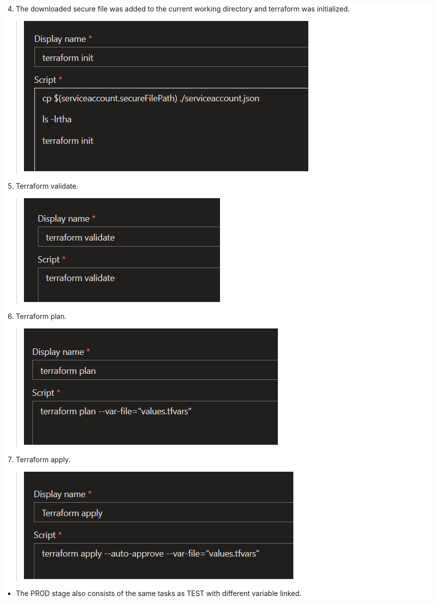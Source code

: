 4. The downloaded secure file was added to the current working directory and terraform was initialized. 

>![](images/20220923112158.png)  

5. Terraform validate.

>![](images/20220923112241.png)  
6. Terraform plan.

>![](images/20220923112308.png)  
7. Terraform apply.

>![](images/20220923112335.png)  
- The PROD stage also consists of the same tasks as TEST with different variable linked.
